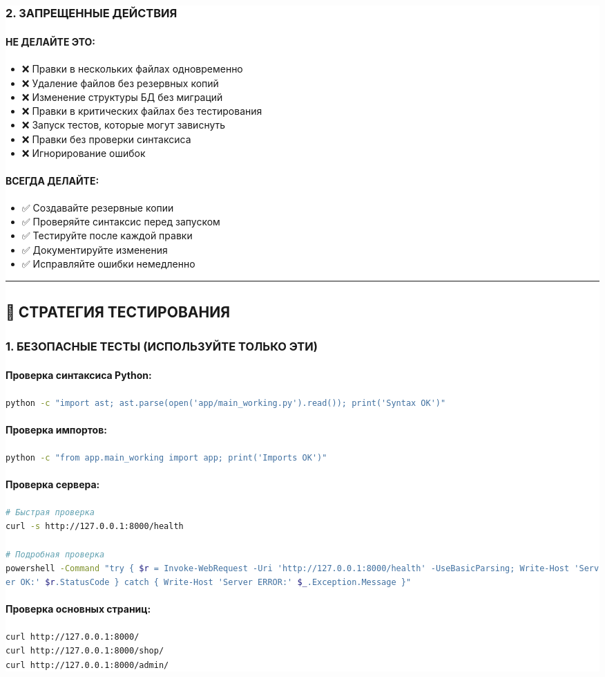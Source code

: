 ### **2. ЗАПРЕЩЕННЫЕ ДЕЙСТВИЯ**

#### **НЕ ДЕЛАЙТЕ ЭТО:**
- ❌ Правки в нескольких файлах одновременно
- ❌ Удаление файлов без резервных копий
- ❌ Изменение структуры БД без миграций
- ❌ Правки в критических файлах без тестирования
- ❌ Запуск тестов, которые могут зависнуть
- ❌ Правки без проверки синтаксиса
- ❌ Игнорирование ошибок

#### **ВСЕГДА ДЕЛАЙТЕ:**
- ✅ Создавайте резервные копии
- ✅ Проверяйте синтаксис перед запуском
- ✅ Тестируйте после каждой правки
- ✅ Документируйте изменения
- ✅ Исправляйте ошибки немедленно

---

## 🧪 СТРАТЕГИЯ ТЕСТИРОВАНИЯ

### **1. БЕЗОПАСНЫЕ ТЕСТЫ (ИСПОЛЬЗУЙТЕ ТОЛЬКО ЭТИ)**

#### **Проверка синтаксиса Python:**
```bash
python -c "import ast; ast.parse(open('app/main_working.py').read()); print('Syntax OK')"
```

#### **Проверка импортов:**
```bash
python -c "from app.main_working import app; print('Imports OK')"
```

#### **Проверка сервера:**
```bash
# Быстрая проверка
curl -s http://127.0.0.1:8000/health

# Подробная проверка
powershell -Command "try { $r = Invoke-WebRequest -Uri 'http://127.0.0.1:8000/health' -UseBasicParsing; Write-Host 'Server OK:' $r.StatusCode } catch { Write-Host 'Server ERROR:' $_.Exception.Message }"
```

#### **Проверка основных страниц:**
```bash
curl http://127.0.0.1:8000/
curl http://127.0.0.1:8000/shop/
curl http://127.0.0.1:8000/admin/
```
